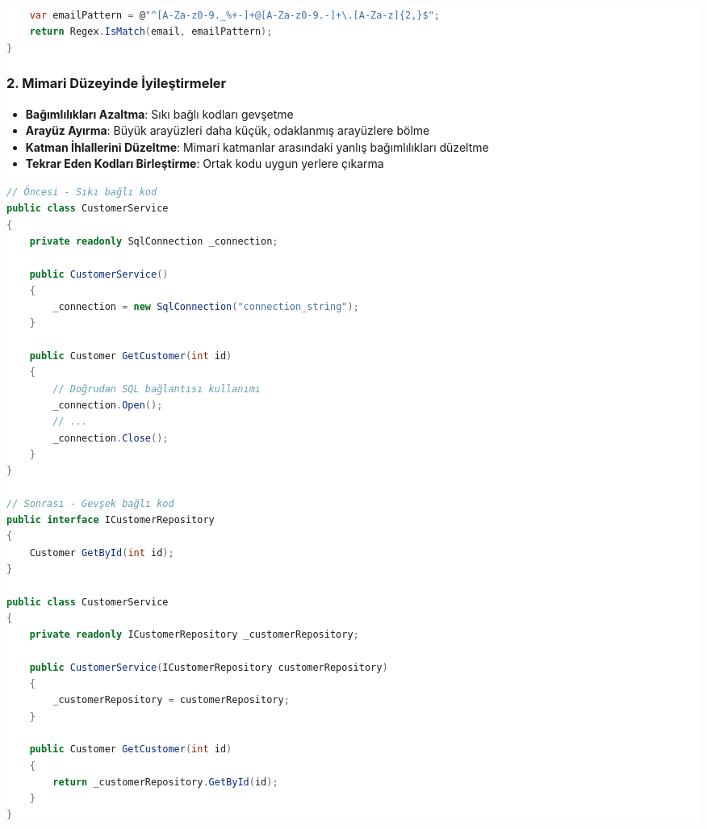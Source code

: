 ```csharp
    var emailPattern = @"^[A-Za-z0-9._%+-]+@[A-Za-z0-9.-]+\.[A-Za-z]{2,}$";
    return Regex.IsMatch(email, emailPattern);
}
```

### 2. Mimari Düzeyinde İyileştirmeler

- **Bağımlılıkları Azaltma**: Sıkı bağlı kodları gevşetme
- **Arayüz Ayırma**: Büyük arayüzleri daha küçük, odaklanmış arayüzlere bölme
- **Katman İhlallerini Düzeltme**: Mimari katmanlar arasındaki yanlış bağımlılıkları düzeltme
- **Tekrar Eden Kodları Birleştirme**: Ortak kodu uygun yerlere çıkarma

```csharp
// Öncesi - Sıkı bağlı kod
public class CustomerService
{
    private readonly SqlConnection _connection;
    
    public CustomerService()
    {
        _connection = new SqlConnection("connection_string");
    }
    
    public Customer GetCustomer(int id)
    {
        // Doğrudan SQL bağlantısı kullanımı
        _connection.Open();
        // ...
        _connection.Close();
    }
}

// Sonrası - Gevşek bağlı kod
public interface ICustomerRepository
{
    Customer GetById(int id);
}

public class CustomerService
{
    private readonly ICustomerRepository _customerRepository;
    
    public CustomerService(ICustomerRepository customerRepository)
    {
        _customerRepository = customerRepository;
    }
    
    public Customer GetCustomer(int id)
    {
        return _customerRepository.GetById(id);
    }
}
```
